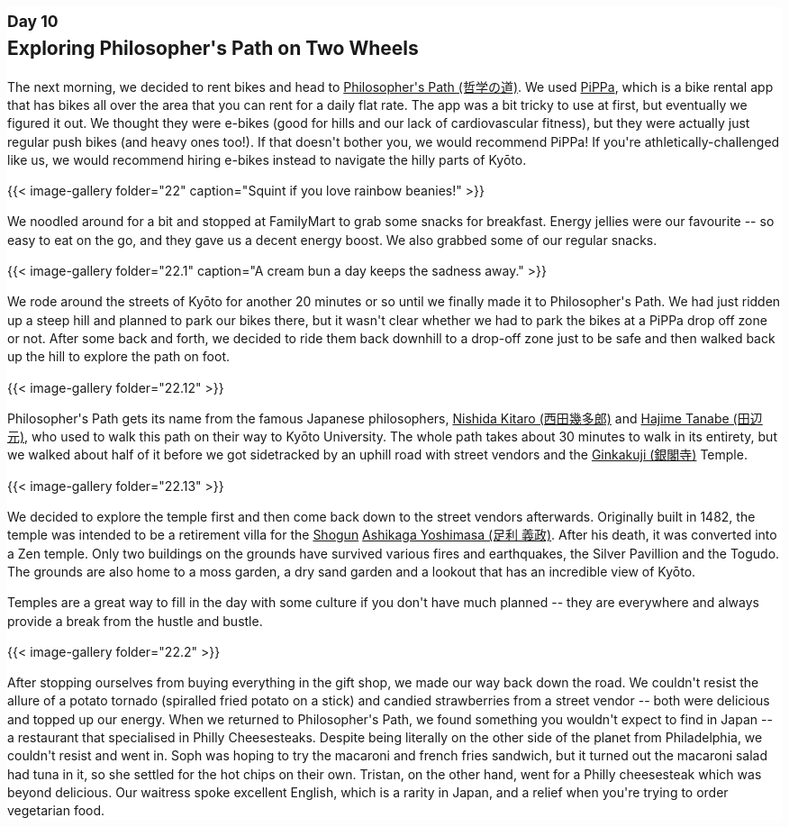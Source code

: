 ## <small>Day 10</small><br>Exploring Philosopher's Path on Two Wheels

The next morning, we decided to rent bikes and head to [Philosopher's Path (哲学の道)](https://www.japan-guide.com/e/e3906.html). We used [PiPPa](https://www.kyoto-1-hotel.jp/pdf/share_cycle_eng.pdf), which is a bike rental app that has bikes all over the area that you can rent for a daily flat rate. The app was a bit tricky to use at first, but eventually we figured it out. We thought they were e-bikes (good for hills and our lack of cardiovascular fitness), but they were actually just regular push bikes (and heavy ones too!). If that doesn't bother you, we would recommend PiPPa! If you're athletically-challenged like us, we would recommend hiring e-bikes instead to navigate the hilly parts of Kyōto.

{{< image-gallery folder="22" caption="Squint if you love rainbow beanies!" >}}

We noodled around for a bit and stopped at FamilyMart to grab some snacks for breakfast. Energy jellies were our favourite -- so easy to eat on the go, and they gave us a decent energy boost. We also grabbed some of our regular snacks.

{{< image-gallery folder="22.1" caption="A cream bun a day keeps the sadness away." >}}

We rode around the streets of Kyōto for another 20 minutes or so until we finally made it to Philosopher's Path. We had just ridden up a steep hill and planned to park our bikes there, but it wasn't clear whether we had to park the bikes at a PiPPa drop off zone or not. After some back and forth, we decided to ride them back downhill to a drop-off zone just to be safe and then walked back up the hill to explore the path on foot.

{{< image-gallery folder="22.12" >}}

Philosopher's Path gets its name from the famous Japanese philosophers, [Nishida Kitaro (西田幾多郎)](https://en.wikipedia.org/wiki/Kitaro_Nishida) and [Hajime Tanabe (田辺 元)](https://en.wikipedia.org/wiki/Hajime_Tanabe), who used to walk this path on their way to Kyōto University. The whole path takes about 30 minutes to walk in its entirety, but we walked about half of it before we got sidetracked by an uphill road with street vendors and the [Ginkakuji (銀閣寺)](https://www.japan-guide.com/e/e3907.html) Temple.

{{< image-gallery folder="22.13" >}}

We decided to explore the temple first and then come back down to the street vendors afterwards. Originally built in 1482, the temple was intended to be a retirement villa for the [Shogun](https://en.wikipedia.org/wiki/Shogun) [Ashikaga Yoshimasa (足利 義政)](https://en.wikipedia.org/wiki/Ashikaga_Yoshimasa). After his death, it was converted into a Zen temple. Only two buildings on the grounds have survived various fires and earthquakes, the Silver Pavillion and the Togudo. The grounds are also home to a moss garden, a dry sand garden and a lookout that has an incredible view of Kyōto.

Temples are a great way to fill in the day with some culture if you don't have much planned -- they are everywhere and always provide a break from the hustle and bustle.

{{< image-gallery folder="22.2" >}}

After stopping ourselves from buying everything in the gift shop, we made our way back down the road. We couldn't resist the allure of a potato tornado (spiralled fried potato on a stick) and candied strawberries from a street vendor -- both were delicious and topped up our energy. When we returned to Philosopher's Path, we found something you wouldn't expect to find in Japan -- a restaurant that specialised in Philly Cheesesteaks. Despite being literally on the other side of the planet from Philadelphia, we couldn't resist and went in. Soph was hoping to try the macaroni and french fries sandwich, but it turned out the macaroni salad had tuna in it, so she settled for the hot chips on their own. Tristan, on the other hand, went for a Philly cheesesteak which was beyond delicious. Our waitress spoke excellent English, which is a rarity in Japan, and a relief when you're trying to order vegetarian food.
